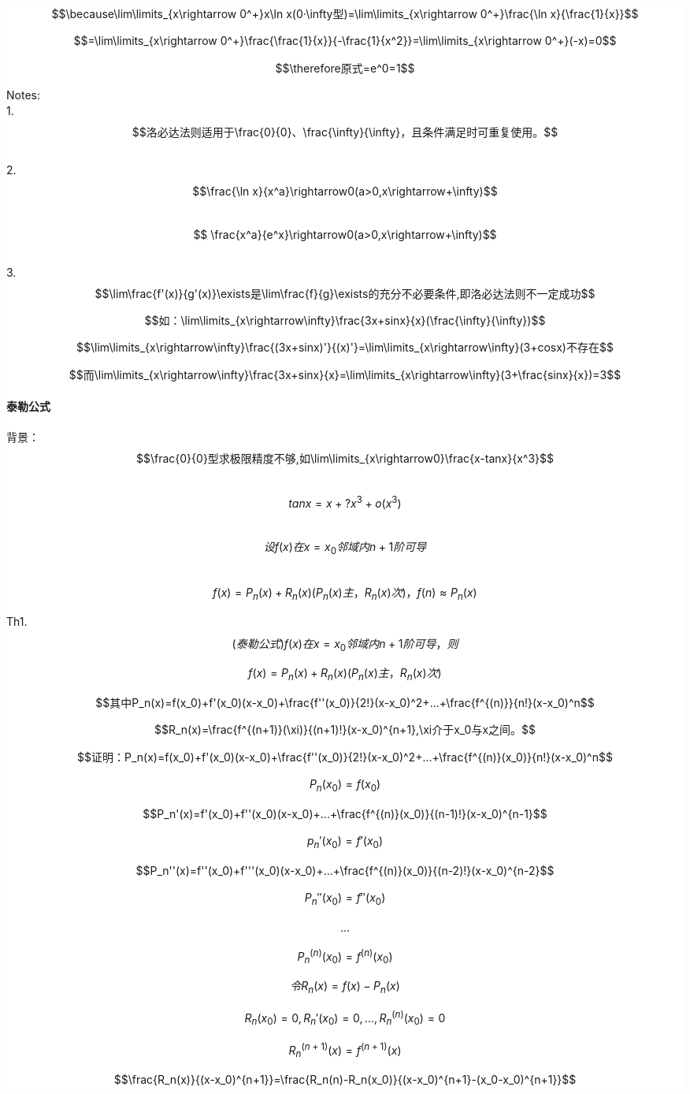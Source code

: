 $$\because\lim\limits_{x\rightarrow 0^+}x\ln x(0·\infty型)=\lim\limits_{x\rightarrow 0^+}\frac{\ln x}{\frac{1}{x}}$$

$$=\lim\limits_{x\rightarrow 0^+}\frac{\frac{1}{x}}{-\frac{1}{x^2}}=\lim\limits_{x\rightarrow 0^+}(-x)=0$$

$$\therefore原式=e^0=1$$

Notes:  
1.$$洛必达法则适用于\frac{0}{0}、\frac{\infty}{\infty}，且条件满足时可重复使用。$$   
2.$$\frac{\ln x}{x^a}\rightarrow0(a>0,x\rightarrow+\infty)$$  
$$  \frac{x^a}{e^x}\rightarrow0(a>0,x\rightarrow+\infty)$$  
3.$$\lim\frac{f'(x)}{g'(x)}\exists是\lim\frac{f}{g}\exists的充分不必要条件,即洛必达法则不一定成功$$

$$如：\lim\limits_{x\rightarrow\infty}\frac{3x+sinx}{x}(\frac{\infty}{\infty})$$

$$\lim\limits_{x\rightarrow\infty}\frac{(3x+sinx)'}{(x)'}=\lim\limits_{x\rightarrow\infty}(3+cosx)不存在$$

$$而\lim\limits_{x\rightarrow\infty}\frac{3x+sinx}{x}=\lim\limits_{x\rightarrow\infty}(3+\frac{sinx}{x})=3$$

#### 泰勒公式
背景：$$\frac{0}{0}型求极限精度不够,如\lim\limits_{x\rightarrow0}\frac{x-tanx}{x^3}$$  
$$tanx=x+?x^3+o(x^3)$$  
$$设f(x)在x=x_0邻域内n+1阶可导$$  
$$f(x)=P_n(x)+R_n(x)(P_n(x)主，R_n(x)次)，f(n)\approx P_n(x)$$  

Th1.$$(泰勒公式) f(x)在x=x_0邻域内n+1阶可导，则$$

$$f(x)=P_n(x)+R_n(x)(P_n(x)主，R_n(x)次)$$

$$其中P_n(x)=f(x_0)+f'(x_0)(x-x_0)+\frac{f''(x_0)}{2!}(x-x_0)^2+...+\frac{f^{(n)}}{n!}(x-x_0)^n$$

$$R_n(x)=\frac{f^{(n+1)}(\xi)}{(n+1)!}(x-x_0)^{n+1},\xi介于x_0与x之间。$$

$$证明：P_n(x)=f(x_0)+f'(x_0)(x-x_0)+\frac{f''(x_0)}{2!}(x-x_0)^2+...+\frac{f^{(n)}(x_0)}{n!}(x-x_0)^n$$

$$P_n(x_0)=f(x_0)$$

$$P_n'(x)=f'(x_0)+f''(x_0)(x-x_0)+...+\frac{f^{(n)}(x_0)}{(n-1)!}(x-x_0)^{n-1}$$

$$p_n'(x_0)=f'(x_0)$$

$$P_n''(x)=f''(x_0)+f'''(x_0)(x-x_0)+...+\frac{f^{(n)}(x_0)}{(n-2)!}(x-x_0)^{n-2}$$

$$P_n''(x_0)=f''(x_0)$$

$$...$$

$$P_n^{(n)}(x_0)=f^{(n)}(x_0)$$

$$令R_n(x)=f(x)-P_n(x)$$

$$R_n(x_0)=0,R_n'(x_0)=0,...,R_n^{(n)}(x_0)=0$$

$$R_n^{(n+1)}(x)=f^{(n+1)}(x)$$

$$\frac{R_n(x)}{(x-x_0)^{n+1}}=\frac{R_n(n)-R_n(x_0)}{(x-x_0)^{n+1}-(x_0-x_0)^{n+1}}$$

